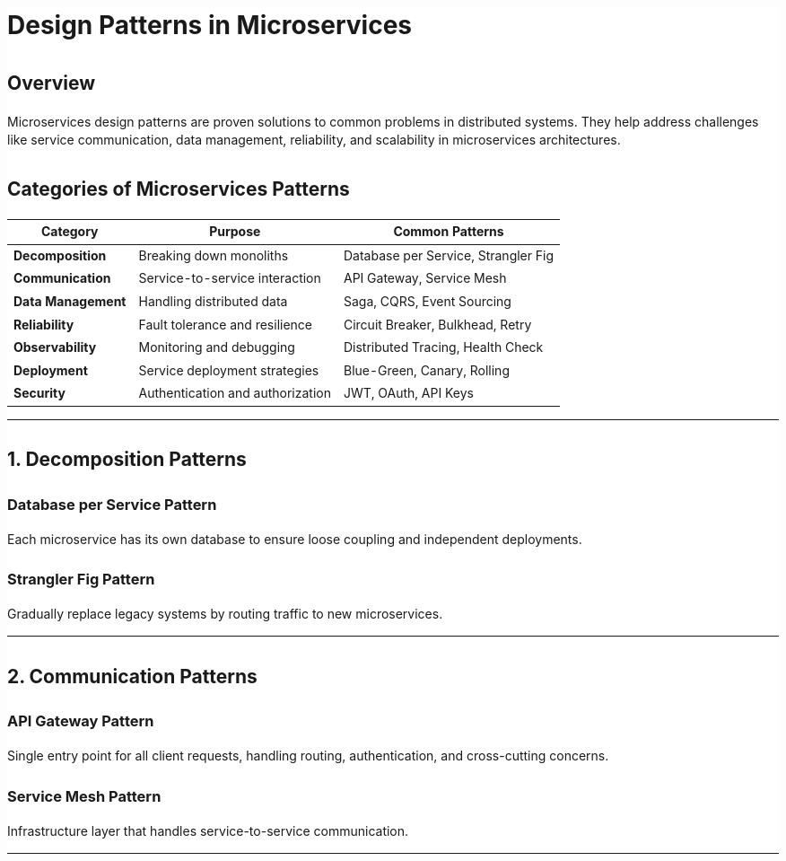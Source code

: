 # Design Patterns in Microservices

## Overview

Microservices design patterns are proven solutions to common problems in distributed systems. They help address challenges like service communication, data management, reliability, and scalability in microservices architectures.

## Categories of Microservices Patterns

| Category | Purpose | Common Patterns |
|----------|---------|----------------|
| **Decomposition** | Breaking down monoliths | Database per Service, Strangler Fig |
| **Communication** | Service-to-service interaction | API Gateway, Service Mesh |
| **Data Management** | Handling distributed data | Saga, CQRS, Event Sourcing |
| **Reliability** | Fault tolerance and resilience | Circuit Breaker, Bulkhead, Retry |
| **Observability** | Monitoring and debugging | Distributed Tracing, Health Check |
| **Deployment** | Service deployment strategies | Blue-Green, Canary, Rolling |
| **Security** | Authentication and authorization | JWT, OAuth, API Keys |

---

## 1. Decomposition Patterns

### Database per Service Pattern

Each microservice has its own database to ensure loose coupling and independent deployments.

### Strangler Fig Pattern

Gradually replace legacy systems by routing traffic to new microservices.

---

## 2. Communication Patterns

### API Gateway Pattern

Single entry point for all client requests, handling routing, authentication, and cross-cutting concerns.

### Service Mesh Pattern

Infrastructure layer that handles service-to-service communication.

---